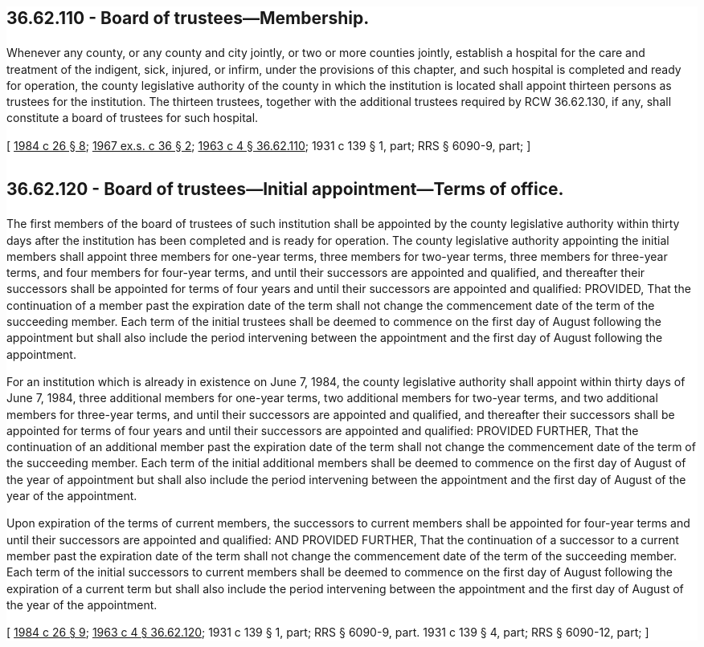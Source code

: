 ## 36.62.110 - Board of trustees—Membership.
Whenever any county, or any county and city jointly, or two or more counties jointly, establish a hospital for the care and treatment of the indigent, sick, injured, or infirm, under the provisions of this chapter, and such hospital is completed and ready for operation, the county legislative authority of the county in which the institution is located shall appoint thirteen persons as trustees for the institution. The thirteen trustees, together with the additional trustees required by RCW 36.62.130, if any, shall constitute a board of trustees for such hospital.

\[ [1984 c 26 § 8](http://leg.wa.gov/CodeReviser/documents/sessionlaw/1984c26.pdf?cite=1984%20c%2026%20§%208); [1967 ex.s. c 36 § 2](http://leg.wa.gov/CodeReviser/documents/sessionlaw/1967ex1c36.pdf?cite=1967%20ex.s.%20c%2036%20§%202); [1963 c 4 § 36.62.110](http://leg.wa.gov/CodeReviser/documents/sessionlaw/1963c4.pdf?cite=1963%20c%204%20§%2036.62.110); 1931 c 139 § 1, part; RRS § 6090-9, part; \]

## 36.62.120 - Board of trustees—Initial appointment—Terms of office.
The first members of the board of trustees of such institution shall be appointed by the county legislative authority within thirty days after the institution has been completed and is ready for operation. The county legislative authority appointing the initial members shall appoint three members for one-year terms, three members for two-year terms, three members for three-year terms, and four members for four-year terms, and until their successors are appointed and qualified, and thereafter their successors shall be appointed for terms of four years and until their successors are appointed and qualified: PROVIDED, That the continuation of a member past the expiration date of the term shall not change the commencement date of the term of the succeeding member. Each term of the initial trustees shall be deemed to commence on the first day of August following the appointment but shall also include the period intervening between the appointment and the first day of August following the appointment.

For an institution which is already in existence on June 7, 1984, the county legislative authority shall appoint within thirty days of June 7, 1984, three additional members for one-year terms, two additional members for two-year terms, and two additional members for three-year terms, and until their successors are appointed and qualified, and thereafter their successors shall be appointed for terms of four years and until their successors are appointed and qualified: PROVIDED FURTHER, That the continuation of an additional member past the expiration date of the term shall not change the commencement date of the term of the succeeding member. Each term of the initial additional members shall be deemed to commence on the first day of August of the year of appointment but shall also include the period intervening between the appointment and the first day of August of the year of the appointment.

Upon expiration of the terms of current members, the successors to current members shall be appointed for four-year terms and until their successors are appointed and qualified: AND PROVIDED FURTHER, That the continuation of a successor to a current member past the expiration date of the term shall not change the commencement date of the term of the succeeding member. Each term of the initial successors to current members shall be deemed to commence on the first day of August following the expiration of a current term but shall also include the period intervening between the appointment and the first day of August of the year of the appointment.

\[ [1984 c 26 § 9](http://leg.wa.gov/CodeReviser/documents/sessionlaw/1984c26.pdf?cite=1984%20c%2026%20§%209); [1963 c 4 § 36.62.120](http://leg.wa.gov/CodeReviser/documents/sessionlaw/1963c4.pdf?cite=1963%20c%204%20§%2036.62.120); 1931 c 139 § 1, part; RRS § 6090-9, part.  1931 c 139 § 4, part; RRS § 6090-12, part; \]
